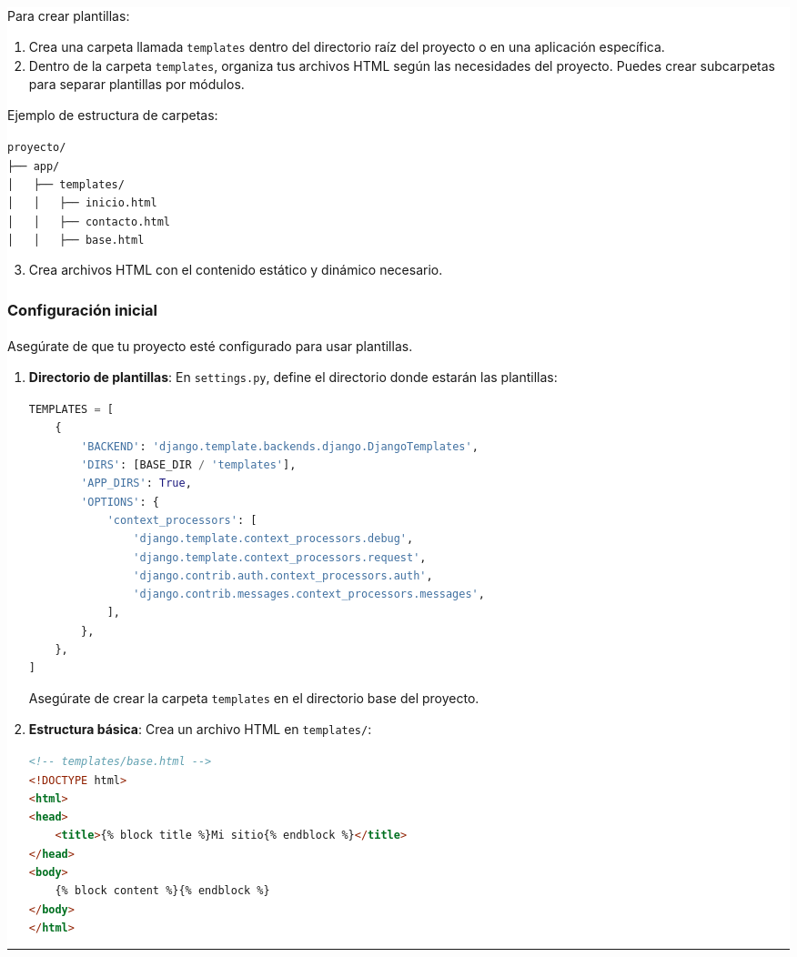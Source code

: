 Para crear plantillas:
1. Crea una carpeta llamada `templates` dentro del directorio raíz del proyecto o en una aplicación específica.
2. Dentro de la carpeta `templates`, organiza tus archivos HTML según las necesidades del proyecto. Puedes crear subcarpetas para separar plantillas por módulos.

Ejemplo de estructura de carpetas:
```
proyecto/
├── app/
│   ├── templates/
│   │   ├── inicio.html
│   │   ├── contacto.html
│   │   ├── base.html
```
3. Crea archivos HTML con el contenido estático y dinámico necesario.

### Configuración inicial
Asegúrate de que tu proyecto esté configurado para usar plantillas.

1. **Directorio de plantillas**:
   En `settings.py`, define el directorio donde estarán las plantillas:
   ```python
   TEMPLATES = [
       {
           'BACKEND': 'django.template.backends.django.DjangoTemplates',
           'DIRS': [BASE_DIR / 'templates'],
           'APP_DIRS': True,
           'OPTIONS': {
               'context_processors': [
                   'django.template.context_processors.debug',
                   'django.template.context_processors.request',
                   'django.contrib.auth.context_processors.auth',
                   'django.contrib.messages.context_processors.messages',
               ],
           },
       },
   ]
   ```
   Asegúrate de crear la carpeta `templates` en el directorio base del proyecto.

2. **Estructura básica**:
   Crea un archivo HTML en `templates/`:
   ```html
   <!-- templates/base.html -->
   <!DOCTYPE html>
   <html>
   <head>
       <title>{% block title %}Mi sitio{% endblock %}</title>
   </head>
   <body>
       {% block content %}{% endblock %}
   </body>
   </html>
   ```

---
